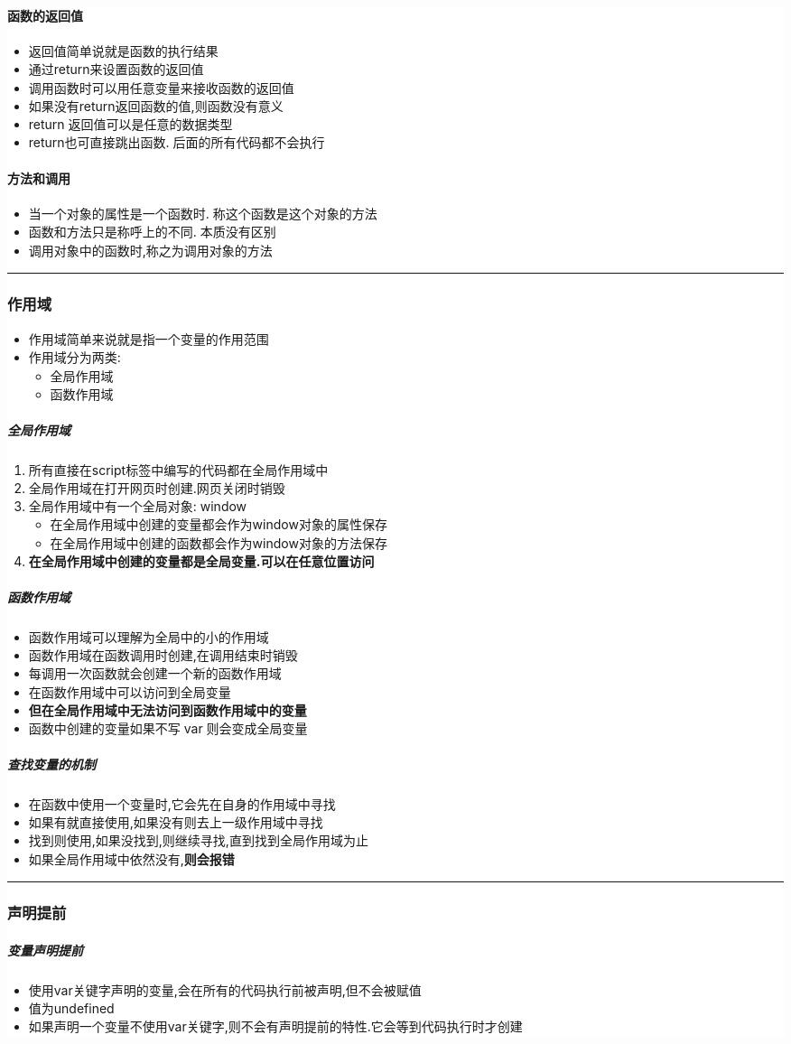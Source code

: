 #### 函数的返回值
- 返回值简单说就是函数的执行结果
- 通过return来设置函数的返回值
- 调用函数时可以用任意变量来接收函数的返回值
- 如果没有return返回函数的值,则函数没有意义
- return 返回值可以是任意的数据类型
- return也可直接跳出函数. 后面的所有代码都不会执行


#### 方法和调用
- 当一个对象的属性是一个函数时. 称这个函数是这个对象的方法
- 函数和方法只是称呼上的不同. 本质没有区别
- 调用对象中的函数时,称之为调用对象的方法

----------

### 作用域
- 作用域简单来说就是指一个变量的作用范围
- 作用域分为两类:
	- 全局作用域
	- 函数作用域

##### 全局作用域
1. 所有直接在script标签中编写的代码都在全局作用域中
2. 全局作用域在打开网页时创建.网页关闭时销毁
3. 全局作用域中有一个全局对象: window
	- 在全局作用域中创建的变量都会作为window对象的属性保存
	- 在全局作用域中创建的函数都会作为window对象的方法保存
4. **在全局作用域中创建的变量都是全局变量.可以在任意位置访问**

##### 函数作用域
- 函数作用域可以理解为全局中的小的作用域
- 函数作用域在函数调用时创建,在调用结束时销毁
- 每调用一次函数就会创建一个新的函数作用域
- 在函数作用域中可以访问到全局变量
- **但在全局作用域中无法访问到函数作用域中的变量**
- 函数中创建的变量如果不写 var 则会变成全局变量

##### 查找变量的机制
- 在函数中使用一个变量时,它会先在自身的作用域中寻找
- 如果有就直接使用,如果没有则去上一级作用域中寻找
- 找到则使用,如果没找到,则继续寻找,直到找到全局作用域为止
- 如果全局作用域中依然没有,**则会报错**

----------

### 声明提前
##### 变量声明提前
- 使用var关键字声明的变量,会在所有的代码执行前被声明,但不会被赋值
- 值为undefined
- 如果声明一个变量不使用var关键字,则不会有声明提前的特性.它会等到代码执行时才创建
